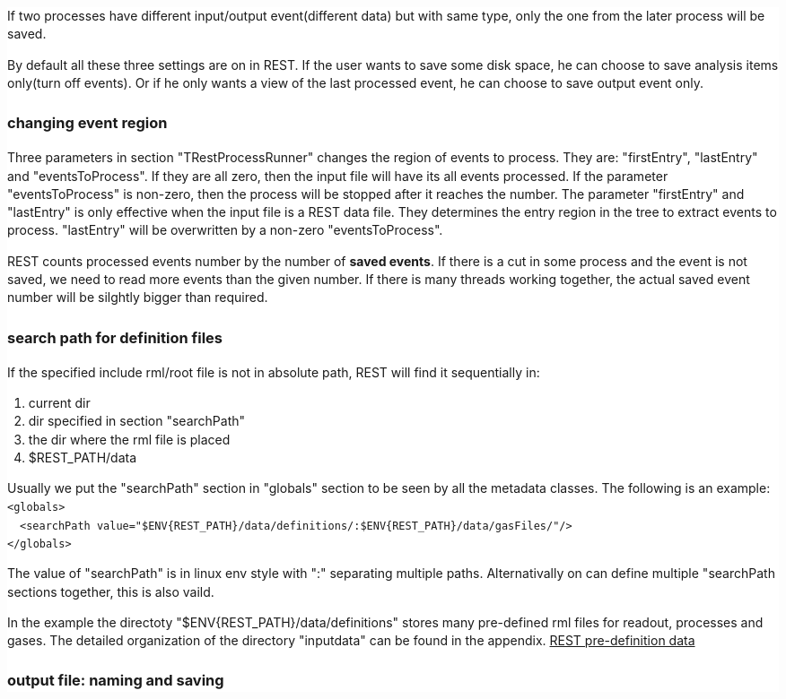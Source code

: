 If two processes have different input/output event(different data) but with same type, only the one from the
later process will be saved.

By default all these three settings are on in REST. If the user wants to save some disk space, he can choose to
save analysis items only(turn off events). Or if he only wants a view of the last processed event, he can choose 
to save output event only.

### changing event region

Three parameters in section "TRestProcessRunner" changes the region of events to process. They are:
"firstEntry", "lastEntry" and "eventsToProcess". If they are all zero, then the input file will have its all
events processed. If the parameter "eventsToProcess" is non-zero, then the process will be stopped after it 
reaches the number. The parameter "firstEntry" and "lastEntry" is only effective when the input file is a
REST data file. They determines the entry region in the tree to extract events to process. "lastEntry" will
be overwritten by a non-zero "eventsToProcess".

REST counts processed events number by the number of **saved events**. If there is a cut in some process and the
event is not saved, we need to read more events than the given number. If there is many threads working together,
the actual saved event number will be silghtly bigger than required.

### search path for definition files

If the specified include rml/root file is not in absolute path, REST will find it sequentially in:
1. current dir
2. dir specified in section "searchPath"
3. the dir where the rml file is placed
4. $REST_PATH/data

Usually we put the "searchPath" section in "globals" section to be seen by all the metadata classes.
The following is an example:  
`<globals>`  
&emsp;`<searchPath value="$ENV{REST_PATH}/data/definitions/:$ENV{REST_PATH}/data/gasFiles/"/>`  
`</globals>`  

The value of "searchPath" is in linux env style with ":" separating multiple paths. Alternativally 
on can define multiple "searchPath sections together, this is also vaild.

In the example the directoty "$ENV{REST_PATH}/data/definitions" stores many pre-defined rml files 
for readout, processes and gases. The detailed organization of the directory "inputdata" can be found 
in the appendix. [REST pre-definition data](#rest-pre-definition-data)  

### output file: naming and saving
